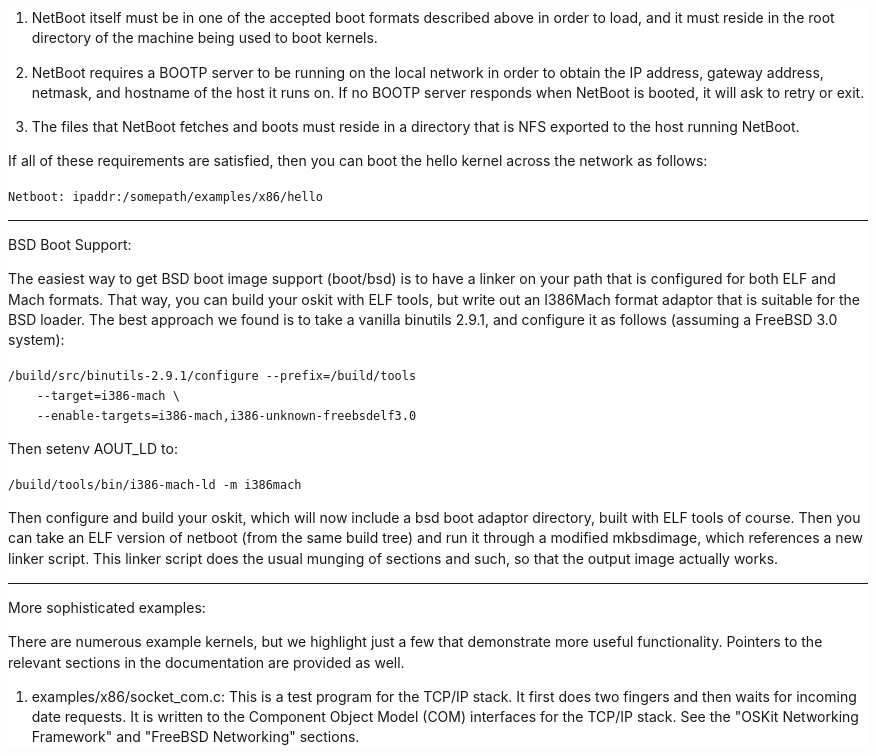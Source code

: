 1) NetBoot itself must be in one of the accepted boot formats described
   above in order to load, and it must reside in the root directory of
   the machine being used to boot kernels.

2) NetBoot requires a BOOTP server to be running on the local network in
   order to obtain the IP address, gateway address, netmask, and
   hostname of the host it runs on. If no BOOTP server responds when
   NetBoot is booted, it will ask to retry or exit.

3) The files that NetBoot fetches and boots must reside in a directory
   that is NFS exported to the host running NetBoot.

If all of these requirements are satisfied, then you can boot the
hello kernel across the network as follows:
```
Netboot: ipaddr:/somepath/examples/x86/hello
```
--------------------------------------------------------------------------

BSD Boot Support:

The easiest way to get BSD boot image support (boot/bsd) is to have a
linker on your path that is configured for both ELF and Mach formats.
That way, you can build your oskit with ELF tools, but write out an
I386Mach format adaptor that is suitable for the BSD loader. The best
approach we found is to take a vanilla binutils 2.9.1, and configure
it as follows (assuming a FreeBSD 3.0 system):
```
/build/src/binutils-2.9.1/configure --prefix=/build/tools
	--target=i386-mach \
	--enable-targets=i386-mach,i386-unknown-freebsdelf3.0
```
Then setenv AOUT_LD to:
```
/build/tools/bin/i386-mach-ld -m i386mach
```
Then configure and build your oskit, which will now include a bsd boot
adaptor directory, built with ELF tools of course. Then you can take an ELF
version of netboot (from the same build tree) and run it through a modified
mkbsdimage, which references a new linker script. This linker script does
the usual munging of sections and such, so that the output image actually
works. 

--------------------------------------------------------------------------

More sophisticated examples:

There are numerous example kernels, but we highlight just a few that
demonstrate more useful functionality. Pointers to the relevant sections
in the documentation are provided as well.

1) examples/x86/socket_com.c: This is a test program for the TCP/IP
   stack. It first does two fingers and then waits for incoming date
   requests. It is written to the Component Object Model (COM)
   interfaces for the TCP/IP stack. See the "OSKit Networking Framework"
   and "FreeBSD Networking" sections.
